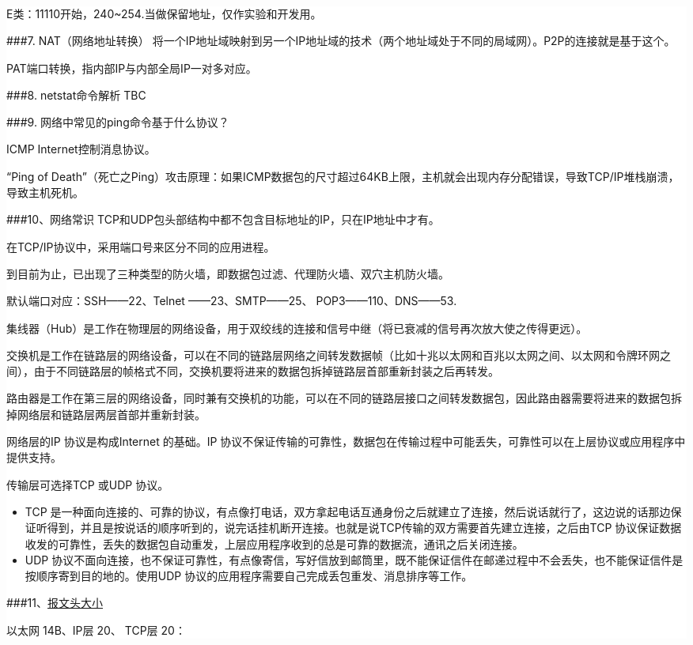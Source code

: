 E类：11110开始，240~254.当做保留地址，仅作实验和开发用。

###7. NAT（网络地址转换）
将一个IP地址域映射到另一个IP地址域的技术（两个地址域处于不同的局域网）。P2P的连接就是基于这个。

PAT端口转换，指内部IP与内部全局IP一对多对应。

###8. netstat命令解析
TBC

###9. 网络中常见的ping命令基于什么协议？

ICMP Internet控制消息协议。

“Ping of Death”（死亡之Ping）攻击原理：如果ICMP数据包的尺寸超过64KB上限，主机就会出现内存分配错误，导致TCP/IP堆栈崩溃，导致主机死机。

###10、网络常识
TCP和UDP包头部结构中都不包含目标地址的IP，只在IP地址中才有。

在TCP/IP协议中，采用端口号来区分不同的应用进程。

到目前为止，已出现了三种类型的防火墙，即数据包过滤、代理防火墙、双穴主机防火墙。

默认端口对应：SSH——22、Telnet ——23、SMTP——25、 POP3——110、DNS——53.

集线器（Hub）是工作在物理层的网络设备，用于双绞线的连接和信号中继（将已衰减的信号再次放大使之传得更远）。

交换机是工作在链路层的网络设备，可以在不同的链路层网络之间转发数据帧（比如十兆以太网和百兆以太网之间、以太网和令牌环网之间），由于不同链路层的帧格式不同，交换机要将进来的数据包拆掉链路层首部重新封装之后再转发。

路由器是工作在第三层的网络设备，同时兼有交换机的功能，可以在不同的链路层接口之间转发数据包，因此路由器需要将进来的数据包拆掉网络层和链路层两层首部并重新封装。

网络层的IP 协议是构成Internet 的基础。IP 协议不保证传输的可靠性，数据包在传输过程中可能丢失，可靠性可以在上层协议或应用程序中提供支持。

传输层可选择TCP 或UDP 协议。  
- TCP 是一种面向连接的、可靠的协议，有点像打电话，双方拿起电话互通身份之后就建立了连接，然后说话就行了，这边说的话那边保证听得到，并且是按说话的顺序听到的，说完话挂机断开连接。也就是说TCP传输的双方需要首先建立连接，之后由TCP 协议保证数据收发的可靠性，丢失的数据包自动重发，上层应用程序收到的总是可靠的数据流，通讯之后关闭连接。  
- UDP 协议不面向连接，也不保证可靠性，有点像寄信，写好信放到邮筒里，既不能保证信件在邮递过程中不会丢失，也不能保证信件是按顺序寄到目的地的。使用UDP 协议的应用程序需要自己完成丢包重发、消息排序等工作。

###11、[报文头大小](http://blog.csdn.net/mrwangwang/article/details/8537775)

以太网 14B、IP层 20、 TCP层 20：
